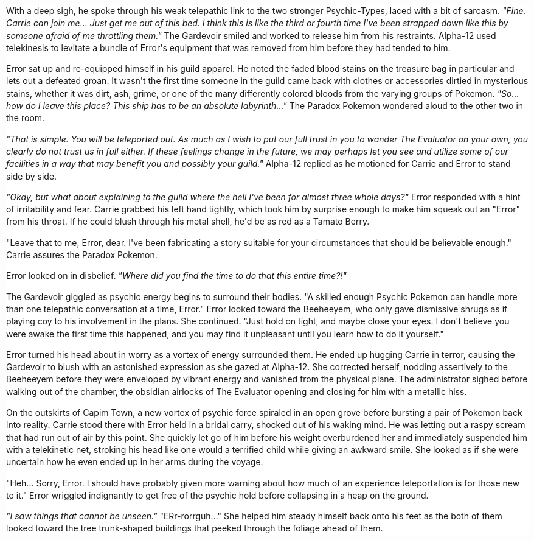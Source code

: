 With a deep sigh, he spoke through his weak telepathic link to the two stronger Psychic-Types, laced with a bit of sarcasm. *"Fine. Carrie can join me... Just get me out of this bed. I think this is like the third or fourth time I've been strapped down like this by someone afraid of me throttling them."* The Gardevoir smiled and worked to release him from his restraints. Alpha-12 used telekinesis to levitate a bundle of Error's equipment that was removed from him before they had tended to him.

Error sat up and re-equipped himself in his guild apparel. He noted the faded blood stains on the treasure bag in particular and lets out a defeated groan. It wasn't the first time someone in the guild came back with clothes or accessories dirtied in mysterious stains, whether it was dirt, ash, grime, or one of the many differently colored bloods from the varying groups of Pokemon. *"So... how do I leave this place? This ship has to be an absolute labyrinth..."* The Paradox Pokemon wondered aloud to the other two in the room.

*"That is simple. You will be teleported out. As much as I wish to put our full trust in you to wander The Evaluator on your own, you clearly do not trust us in full either. If these feelings change in the future, we may perhaps let you see and utilize some of our facilities in a way that may benefit you and possibly your guild."* Alpha-12 replied as he motioned for Carrie and Error to stand side by side.

*"Okay, but what about explaining to the guild where the hell I've been for almost three whole days?"* Error responded with a hint of irritability and fear. Carrie grabbed his left hand tightly, which took him by surprise enough to make him squeak out an "Error" from his throat. If he could blush through his metal shell, he'd be as red as a Tamato Berry.

"Leave that to me, Error, dear. I've been fabricating a story suitable for your circumstances that should be believable enough." Carrie assures the Paradox Pokemon. 

Error looked on in disbelief. *"Where did you find the time to do that this entire time?!"*

The Gardevoir giggled as psychic energy begins to surround their bodies. "A skilled enough Psychic Pokemon can handle more than one telepathic conversation at a time, Error." Error looked toward the Beeheeyem, who only gave dismissive shrugs as if playing coy to his involvement in the plans. She continued. "Just hold on tight, and maybe close your eyes. I don't believe you were awake the first time this happened, and you may find it unpleasant until you learn how to do it yourself."

Error turned his head about in worry as a vortex of energy surrounded them. He ended up hugging Carrie in terror, causing the Gardevoir to blush with an astonished expression as she gazed at Alpha-12. She corrected herself, nodding assertively to the Beeheeyem before they were enveloped by vibrant energy and vanished from the physical plane. The administrator sighed before walking out of the chamber, the obsidian airlocks of The Evaluator opening and closing for him with a metallic hiss.

On the outskirts of Capim Town, a new vortex of psychic force spiraled in an open grove before bursting a pair of Pokemon back into reality. Carrie stood there with Error held in a bridal carry, shocked out of his waking mind. He was letting out a raspy scream that had run out of air by this point. She quickly let go of him before his weight overburdened her and immediately suspended him with a telekinetic net, stroking his head like one would a terrified child while giving an awkward smile. She looked as if she were uncertain how he even ended up in her arms during the voyage.

"Heh... Sorry, Error. I should have probably given more warning about how much of an experience teleportation is for those new to it." Error wriggled indignantly to get free of the psychic hold before collapsing in a heap on the ground. 

*"I saw things that cannot be unseen."* "ERr-rorrguh..." She helped him steady himself back onto his feet as the both of them looked toward the tree trunk-shaped buildings that peeked through the foliage ahead of them.
